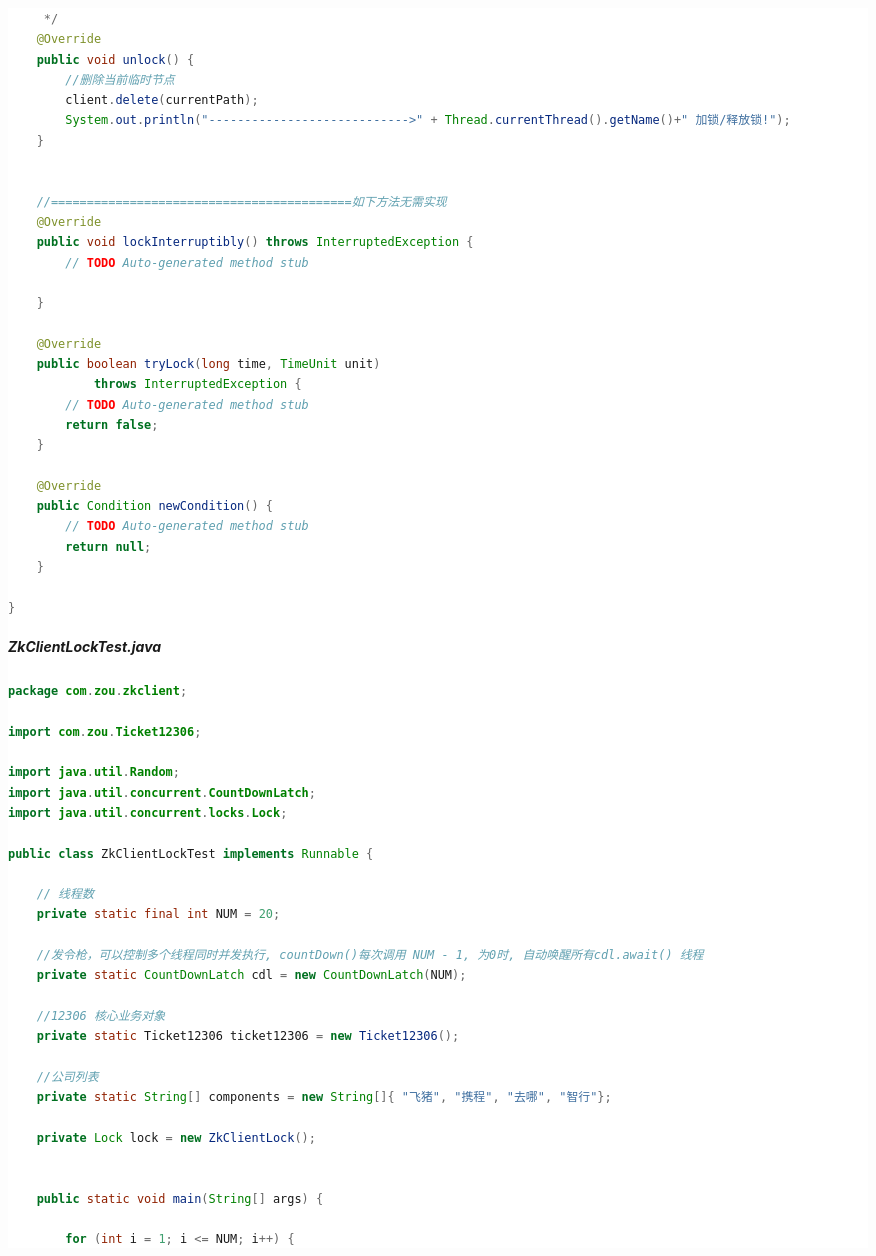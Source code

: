 ```java 
	 */
	@Override
	public void unlock() {
		//删除当前临时节点
		client.delete(currentPath);
		System.out.println("---------------------------->" + Thread.currentThread().getName()+" 加锁/释放锁!");
	}


	//==========================================如下方法无需实现
	@Override
	public void lockInterruptibly() throws InterruptedException {
		// TODO Auto-generated method stub

	}

	@Override
	public boolean tryLock(long time, TimeUnit unit)
			throws InterruptedException {
		// TODO Auto-generated method stub
		return false;
	}

	@Override
	public Condition newCondition() {
		// TODO Auto-generated method stub
		return null;
	}

}
```

##### ZkClientLockTest.java

```java
package com.zou.zkclient;

import com.zou.Ticket12306;

import java.util.Random;
import java.util.concurrent.CountDownLatch;
import java.util.concurrent.locks.Lock;

public class ZkClientLockTest implements Runnable {

	// 线程数
	private static final int NUM = 20;

	//发令枪，可以控制多个线程同时并发执行, countDown()每次调用 NUM - 1, 为0时, 自动唤醒所有cdl.await() 线程
	private static CountDownLatch cdl = new CountDownLatch(NUM);

	//12306 核心业务对象
	private static Ticket12306 ticket12306 = new Ticket12306();

	//公司列表
	private static String[] components = new String[]{ "飞猪", "携程", "去哪", "智行"};

	private Lock lock = new ZkClientLock();


	public static void main(String[] args) {

		for (int i = 1; i <= NUM; i++) {
```